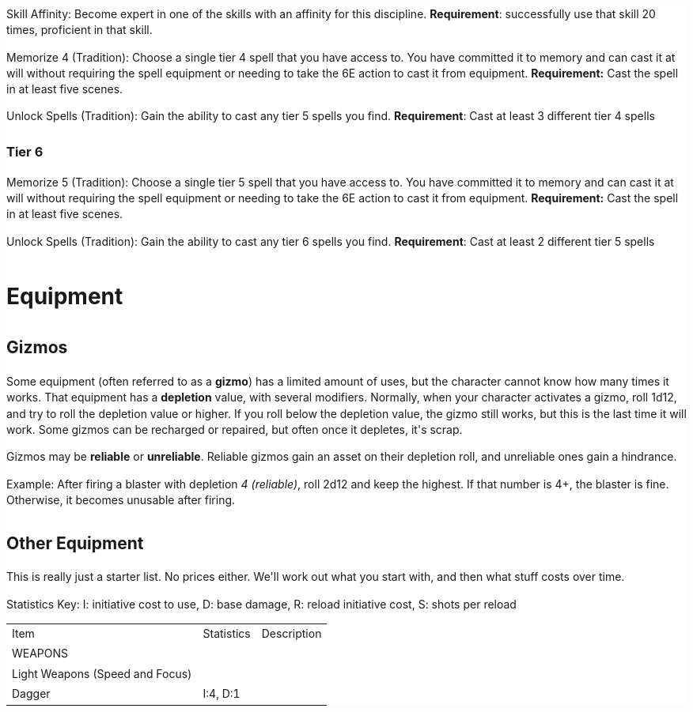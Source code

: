 Skill Affinity: Become expert in one of the skills with an affinity for this discipline. **Requirement**: successfully use that skill 20 times, proficient in that skill.

Memorize 4 (Tradition): Choose a single tier 4 spell that you have access to. You have committed it to memory and can cast it at will without requiring the spell equipment or needing to take the 6E action to cast it from equipment. **Requirement:** Cast the spell in at least five scenes.

Unlock Spells (Tradition): Gain the ability to cast any tier 5 spells you find. **Requirement**: Cast at least 3 different tier 4 spells

### Tier 6

Memorize 5 (Tradition): Choose a single tier 5 spell that you have access to. You have committed it to memory and can cast it at will without requiring the spell equipment or needing to take the 6E action to cast it from equipment. **Requirement:** Cast the spell in at least five scenes.

Unlock Spells (Tradition): Gain the ability to cast any tier 6 spells you find. **Requirement**: Cast at least 2 different tier 5 spells

# Equipment

## Gizmos

Some equipment (often referred to as a **gizmo**) has a limited amount of uses, but the character cannot know how many times it works. That equipment has a **depletion** value, with several modifiers. Normally, when your character activates a gizmo, roll 1d12, and try to roll the depletion value or higher. If you roll below the depletion value, the gizmo still works, but this is the last time it will work. Some gizmos can be recharged or repaired, but often once it depletes, it's scrap.

Gizmos may be **reliable** or **unreliable**. Reliable gizmos gain an asset on their depletion roll, and unreliable ones gain a hindrance.

Example: After firing a blaster with depletion _4 (reliable)_, roll 2d12 and keep the highest. If that number is 4+, the blaster is fine. Otherwise, it becomes unusable after firing.

## Other Equipment

This is really just a starter list. No prices either. We'll work out what you start with, and then what stuff costs over time.

Statistics Key: I: initiative cost to use, D: base damage, R: reload initiative cost, S: shots per reload

<table>
  <tr>
    <td>Item</td>
    <td>Statistics</td>
    <td>Description</td>
  </tr>
  <tr>
    <td>WEAPONS</td>
    <td></td>
    <td></td>
  </tr>
  <tr>
    <td>Light Weapons (Speed and Focus)</td>
    <td></td>
    <td></td>
  </tr>
  <tr>
    <td>Dagger</td>
    <td>I:4, D:1</td>
    <td></td>
  </tr>
  <tr>